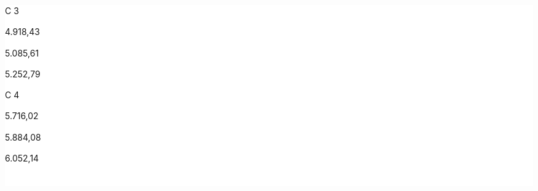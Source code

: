 <tr>

<td style="border-right: 0.5pt solid ; " align="center" valign="top" charoff="50">

C 3

</td>

<td style="border-right: 0.5pt solid ; " align="center" valign="top" charoff="50">

4.918,43

</td>

<td style="border-right: 0.5pt solid ; " align="center" valign="top" charoff="50">

5.085,61

</td>

<td style="border-right: 0.5pt solid ; " align="center" valign="top" charoff="50">

5.252,79

</td>

</tr>

<tr style="border-bottom: 0.5pt solid ; ">

<td style="border-right: 0.5pt solid ; border-bottom: 0.5pt solid ; " align="center" valign="top" charoff="50">

C 4

</td>

<td style="border-right: 0.5pt solid ; border-bottom: 0.5pt solid ; " align="center" valign="top" charoff="50">

5.716,02

</td>

<td style="border-right: 0.5pt solid ; border-bottom: 0.5pt solid ; " align="center" valign="top" charoff="50">

5.884,08

</td>

<td style="border-right: 0.5pt solid ; border-bottom: 0.5pt solid ; " align="center" valign="top" charoff="50">

6.052,14

</td>

</tr>

<tr>

<td style colspan="4" align="center" valign="top" charoff="50">

 